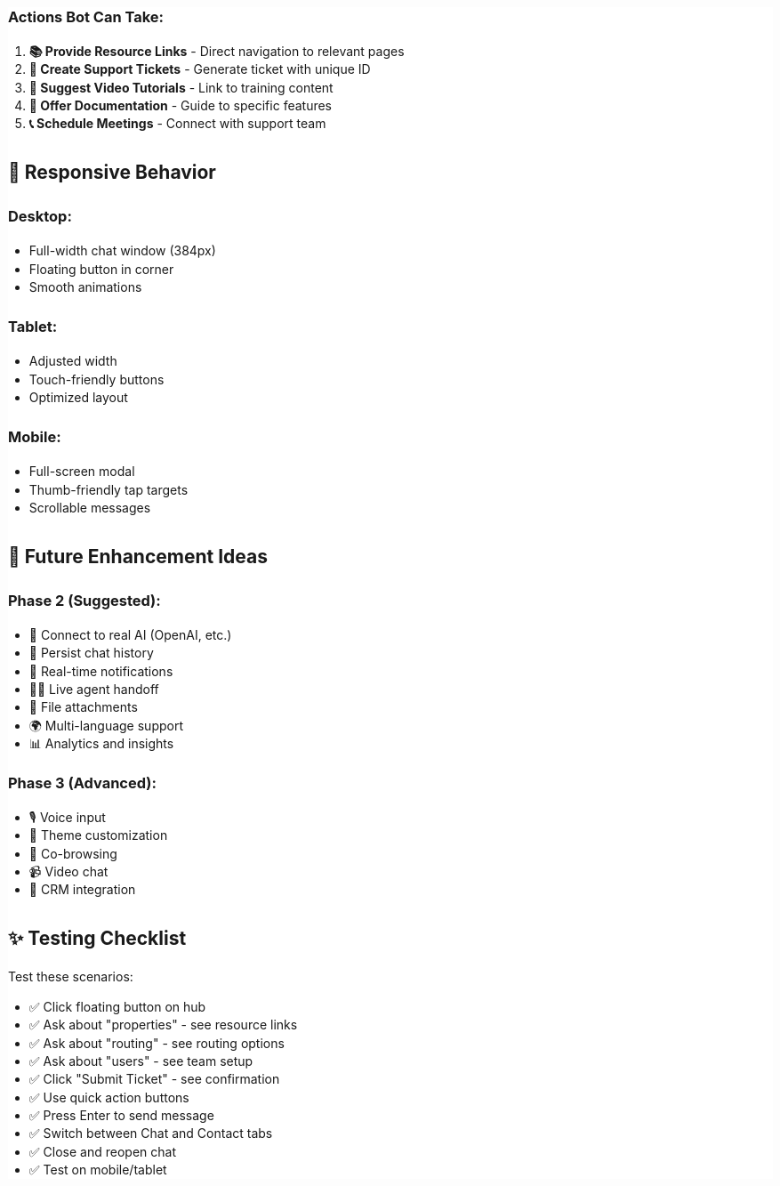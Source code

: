 ### **Actions Bot Can Take:**
1. **📚 Provide Resource Links** - Direct navigation to relevant pages
2. **🎫 Create Support Tickets** - Generate ticket with unique ID
3. **🎥 Suggest Video Tutorials** - Link to training content
4. **📖 Offer Documentation** - Guide to specific features
5. **📞 Schedule Meetings** - Connect with support team

## 📱 Responsive Behavior

### **Desktop:**
- Full-width chat window (384px)
- Floating button in corner
- Smooth animations

### **Tablet:**
- Adjusted width
- Touch-friendly buttons
- Optimized layout

### **Mobile:**
- Full-screen modal
- Thumb-friendly tap targets
- Scrollable messages

## 🔄 Future Enhancement Ideas

### **Phase 2 (Suggested):**
- 🤖 Connect to real AI (OpenAI, etc.)
- 💾 Persist chat history
- 🔔 Real-time notifications
- 👨‍💼 Live agent handoff
- 📎 File attachments
- 🌍 Multi-language support
- 📊 Analytics and insights

### **Phase 3 (Advanced):**
- 🎙️ Voice input
- 🎨 Theme customization
- 🤝 Co-browsing
- 📹 Video chat
- 🔗 CRM integration

## ✨ Testing Checklist

Test these scenarios:
- ✅ Click floating button on hub
- ✅ Ask about "properties" - see resource links
- ✅ Ask about "routing" - see routing options
- ✅ Ask about "users" - see team setup
- ✅ Click "Submit Ticket" - see confirmation
- ✅ Use quick action buttons
- ✅ Press Enter to send message
- ✅ Switch between Chat and Contact tabs
- ✅ Close and reopen chat
- ✅ Test on mobile/tablet

